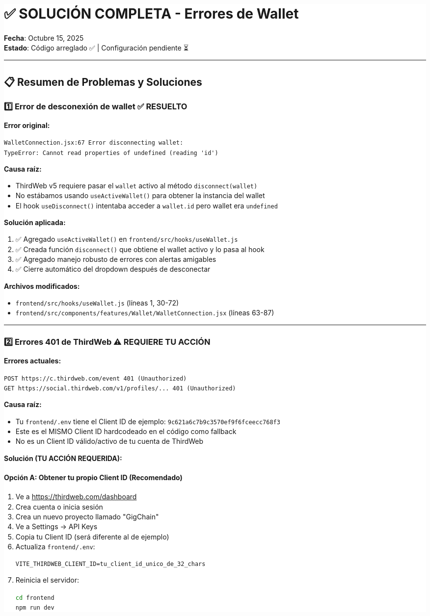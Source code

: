 # ✅ SOLUCIÓN COMPLETA - Errores de Wallet

**Fecha**: Octubre 15, 2025  
**Estado**: Código arreglado ✅ | Configuración pendiente ⏳

---

## 📋 **Resumen de Problemas y Soluciones**

### 1️⃣ Error de desconexión de wallet ✅ **RESUELTO**

**Error original:**
```
WalletConnection.jsx:67 Error disconnecting wallet: 
TypeError: Cannot read properties of undefined (reading 'id')
```

**Causa raíz:**
- ThirdWeb v5 requiere pasar el `wallet` activo al método `disconnect(wallet)`
- No estábamos usando `useActiveWallet()` para obtener la instancia del wallet
- El hook `useDisconnect()` intentaba acceder a `wallet.id` pero wallet era `undefined`

**Solución aplicada:**
1. ✅ Agregado `useActiveWallet()` en `frontend/src/hooks/useWallet.js`
2. ✅ Creada función `disconnect()` que obtiene el wallet activo y lo pasa al hook
3. ✅ Agregado manejo robusto de errores con alertas amigables
4. ✅ Cierre automático del dropdown después de desconectar

**Archivos modificados:**
- `frontend/src/hooks/useWallet.js` (líneas 1, 30-72)
- `frontend/src/components/features/Wallet/WalletConnection.jsx` (líneas 63-87)

---

### 2️⃣ Errores 401 de ThirdWeb ⚠️ **REQUIERE TU ACCIÓN**

**Errores actuales:**
```
POST https://c.thirdweb.com/event 401 (Unauthorized)
GET https://social.thirdweb.com/v1/profiles/... 401 (Unauthorized)
```

**Causa raíz:**
- Tu `frontend/.env` tiene el Client ID de ejemplo: `9c621a6c7b9c3570ef9f6fceecc768f3`
- Este es el MISMO Client ID hardcodeado en el código como fallback
- No es un Client ID válido/activo de tu cuenta de ThirdWeb

**Solución (TU ACCIÓN REQUERIDA):**

#### Opción A: Obtener tu propio Client ID (Recomendado)
1. Ve a https://thirdweb.com/dashboard
2. Crea cuenta o inicia sesión
3. Crea un nuevo proyecto llamado "GigChain"
4. Ve a Settings → API Keys
5. Copia tu Client ID (será diferente al de ejemplo)
6. Actualiza `frontend/.env`:
   ```env
   VITE_THIRDWEB_CLIENT_ID=tu_client_id_unico_de_32_chars
   ```
7. Reinicia el servidor:
   ```bash
   cd frontend
   npm run dev
   ```
